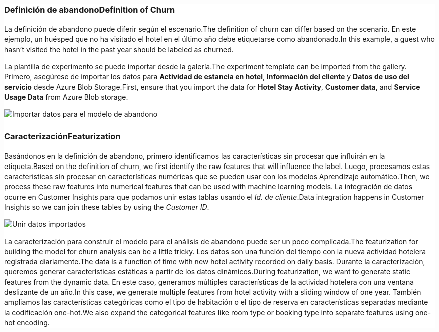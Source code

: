 ### <a name="definition-of-churn"></a><span data-ttu-id="e4c3b-159">Definición de abandono</span><span class="sxs-lookup"><span data-stu-id="e4c3b-159">Definition of Churn</span></span>

<span data-ttu-id="e4c3b-160">La definición de abandono puede diferir según el escenario.</span><span class="sxs-lookup"><span data-stu-id="e4c3b-160">The definition of churn can differ based on the scenario.</span></span> <span data-ttu-id="e4c3b-161">En este ejemplo, un huésped que no ha visitado el hotel en el último año debe etiquetarse como abandonado.</span><span class="sxs-lookup"><span data-stu-id="e4c3b-161">In this example, a guest who hasn’t visited the hotel in the past year should be labeled as churned.</span></span>  

<span data-ttu-id="e4c3b-162">La plantilla de experimento se puede importar desde la galería.</span><span class="sxs-lookup"><span data-stu-id="e4c3b-162">The experiment template can be imported from the gallery.</span></span> <span data-ttu-id="e4c3b-163">Primero, asegúrese de importar los datos para **Actividad de estancia en hotel**, **Información del cliente** y **Datos de uso del servicio** desde Azure Blob Storage.</span><span class="sxs-lookup"><span data-stu-id="e4c3b-163">First, ensure that you import the data for **Hotel Stay Activity**, **Customer data**, and **Service Usage Data** from Azure Blob storage.</span></span>

   ![Importar datos para el modelo de abandono](media/import-data-azure-blob-storage.png)

### <a name="featurization"></a><span data-ttu-id="e4c3b-165">Caracterización</span><span class="sxs-lookup"><span data-stu-id="e4c3b-165">Featurization</span></span>

<span data-ttu-id="e4c3b-166">Basándonos en la definición de abandono, primero identificamos las características sin procesar que influirán en la etiqueta.</span><span class="sxs-lookup"><span data-stu-id="e4c3b-166">Based on the definition of churn, we first identify the raw features that will influence the label.</span></span> <span data-ttu-id="e4c3b-167">Luego, procesamos estas características sin procesar en características numéricas que se pueden usar con los modelos Aprendizaje automático.</span><span class="sxs-lookup"><span data-stu-id="e4c3b-167">Then, we process these raw features into numerical features that can be used with machine learning models.</span></span> <span data-ttu-id="e4c3b-168">La integración de datos ocurre en Customer Insights para que podamos unir estas tablas usando el *Id. de cliente*.</span><span class="sxs-lookup"><span data-stu-id="e4c3b-168">Data integration happens in Customer Insights so we can join these tables by using the *Customer ID*.</span></span>

   ![Unir datos importados](media/join-imported-data.png)

<span data-ttu-id="e4c3b-170">La caracterización para construir el modelo para el análisis de abandono puede ser un poco complicada.</span><span class="sxs-lookup"><span data-stu-id="e4c3b-170">The featurization for building the model for churn analysis can be a little tricky.</span></span> <span data-ttu-id="e4c3b-171">Los datos son una función del tiempo con la nueva actividad hotelera registrada diariamente.</span><span class="sxs-lookup"><span data-stu-id="e4c3b-171">The data is a function of time with new hotel activity recorded on daily basis.</span></span> <span data-ttu-id="e4c3b-172">Durante la caracterización, queremos generar características estáticas a partir de los datos dinámicos.</span><span class="sxs-lookup"><span data-stu-id="e4c3b-172">During featurization, we want to generate static features from the dynamic data.</span></span> <span data-ttu-id="e4c3b-173">En este caso, generamos múltiples características de la actividad hotelera con una ventana deslizante de un año.</span><span class="sxs-lookup"><span data-stu-id="e4c3b-173">In this case, we generate multiple features from hotel activity with a sliding window of one year.</span></span> <span data-ttu-id="e4c3b-174">También ampliamos las características categóricas como el tipo de habitación o el tipo de reserva en características separadas mediante la codificación one-hot.</span><span class="sxs-lookup"><span data-stu-id="e4c3b-174">We also expand the categorical features like room type or booking type into separate features using one-hot encoding.</span></span>  
